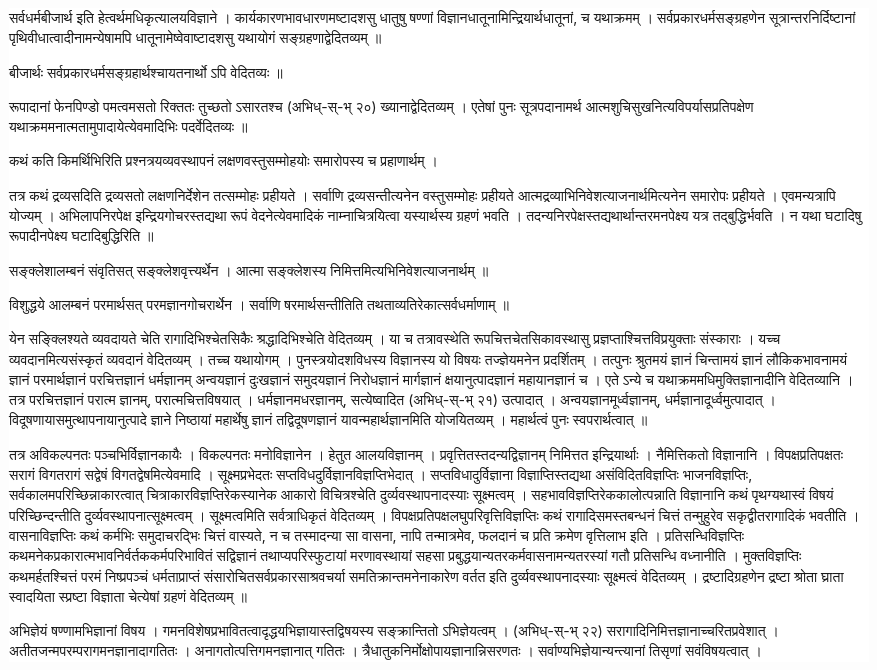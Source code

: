 सर्वधर्मबीजार्थ इति हेत्वर्थमधिकृत्यालयविज्ञाने । कार्यकारणभावधारणमष्टादशसु धातुषु षण्णां विज्ञानधातूनामिन्द्रियार्थधातूनां, च यथाक्रमम् । सर्वप्रकारधर्मसङ्ग्रहणेन सूत्रान्तरनिर्दिष्टानां पृथिवीधात्वादीनामन्येषामपि धातूनामेष्वेवाष्टादशसु यथायोगं सङ्ग्रहणाद्वेदितव्यम् ॥  
  
बीजार्थः सर्वप्रकारधर्मसङ्ग्रहार्थश्चायतनार्थो ऽपि वेदितव्यः ॥  
  
रूपादानां फेनपिण्डो पमत्वमसतो रिक्ततः तुच्छतो ऽसारतश्च (अभिध्-स्-भ् २०) ख्यानाद्वेदितव्यम् । एतेषां पुनः सूत्रपदानामर्थ आत्मशुचिसुखनित्यविपर्यासप्रतिपक्षेण यथाक्रममनात्मतामुपादायेत्येवमादिभिः पदर्वेदितव्यः ॥  
  
कथं कति किमर्थिभिरिति प्रश्नत्रयव्यवस्थापनं लक्षणवस्तुसम्मोहयोः समारोपस्य च प्रहाणार्थम् ।  
  
तत्र कथं द्रव्यसदिति द्रव्यसतो लक्षणनिर्देशेन तत्सम्मोहः प्रहीयते । सर्वाणि द्रव्यसन्तीत्यनेन वस्तुसम्मोहः प्रहीयते आत्मद्रव्याभिनिवेशत्याजनार्थमित्यनेन समारोपः प्रहीयते । एवमन्यत्रापि योज्यम् । अभिलापनिरपेक्ष इन्द्रियगोचरस्तद्यथा रूपं वेदनेत्येवमादिकं नाम्नाचित्रयित्वा यस्यार्थस्य ग्रहणं भवति । तदन्यनिरपेक्षस्तद्यथार्थान्तरमनपेक्ष्य यत्र तद्बुद्धिर्भवति । न यथा घटादिषु रूपादीनपेक्ष्य घटादिबुद्धिरिति ॥  
  
सङ्क्लेशालम्बनं संवृतिसत् सङ्क्लेशवृत्त्यर्थेन । आत्मा सङ्क्लेशस्य निमित्तमित्यभिनिवेशत्याजनार्थम् ॥  
  
विशुद्धये आलम्बनं परमार्थसत् परमज्ञानगोचरार्थेन । सर्वाणि षरमार्थसन्तीतिति तथताव्यतिरेकात्सर्वधर्माणाम् ॥  
  
येन सङ्क्लिश्यते व्यवदायते चेति रागादिभिश्चेतसिकैः श्रद्धादिभिश्चेति वेदितव्यम् । या च तत्रावस्थेति रूपचित्तचेतसिकावस्थासु प्रज्ञप्ताश्चित्तविप्रयुक्ताः संस्काराः । यच्च व्यवदानमित्यसंस्कृतं व्यवदानं वेदितव्यम् । तच्च यथायोगम् । पुनस्त्रयोदशविधस्य विज्ञानस्य यो विषयः तज्ज्ञेयमनेन प्रदर्शितम् । तत्पुनः श्रुतमयं ज्ञानं चिन्तामयं ज्ञानं लौकिकभावनामयं ज्ञानं परमार्थज्ञानं परचित्तज्ञानं धर्मज्ञानम् अन्वयज्ञानं दुःखज्ञानं समुदयज्ञानं निरोधज्ञानं मार्गज्ञानं क्षयानुत्पादज्ञानं महायानज्ञानं च । एते ऽन्ये च यथाक्रममधिमुक्तिज्ञानादीनि वेदितव्यानि । तत्र परचित्तज्ञानं परात्म ज्ञानम्, परात्मचित्तविषयात् । धर्मज्ञानमधरज्ञानम्, सत्येष्वादित (अभिध्-स्-भ् २१) उत्पादात् । अन्वयज्ञानमूर्ध्वज्ञानम्, धर्मज्ञानादूर्ध्वमुत्पादात् । विदूषणायासमुत्थापनायानुत्पादे ज्ञाने निष्ठायां महार्थेषु ज्ञानं तद्विदूषणज्ञानं यावन्महार्थज्ञानमिति योजयितव्यम् । महार्थत्वं पुनः स्वपरार्थत्वात् ॥  
  
तत्र अविकल्पनतः पञ्चभिर्विज्ञानकायैः । विकल्पनतः मनोविज्ञानेन । हेतुत आलयविज्ञानम् । प्रवृत्तितस्तदन्यद्विज्ञानम् निमित्तत इन्द्रियार्थाः । नैमित्तिकतो विज्ञानानि । विपक्षप्रतिपक्षतः सरागं विगतरागं सद्वेषं विगतद्वेषमित्येवमादि । सूक्ष्मप्रभेदतः सप्तविधदुर्विज्ञानविज्ञप्तिभेदात् । सप्तविधादुर्विज्ञाना विज्ञाप्तिस्तद्यथा असंविदितविज्ञप्तिः भाजनविज्ञप्तिः, सर्वकालमपरिच्छिन्नाकारत्वात् चित्राकारविज्ञप्तिरेकस्यानेक आकारो विचित्रश्चेति दुर्व्यवस्थापनादस्याः सूक्ष्मत्वम् । सहभावविज्ञप्तिरेककालोत्पन्नाति विज्ञानानि कथं पृथग्यथास्वं विषयं परिच्छिन्दन्तीति दुर्व्यवस्थापनात्सूक्ष्मत्वम् । सूक्ष्मत्वमिति सर्वत्राधिकृतं वेदितव्यम् । विपक्षप्रतिपक्षलघुपरिवृत्तिविज्ञप्तिः कथं रागादिसमस्तबन्धनं चित्तं तन्मुहुरेव सकृद्वीतरागादिकं भवतीति । वासनाविज्ञप्तिः कथं कर्मभिः समुदाचरद्भिः चित्तं वास्यते, न च तस्मादन्या सा वासना, नापि तन्मात्रमेव, फलदानं च प्रति क्रमेण वृत्तिलाभ इति । प्रतिसन्धिविज्ञप्तिः कथमनेकप्रकारात्मभावनिर्वर्तककर्मपरिभावितं सद्विज्ञानं तथाप्यपरिस्फुटायां मरणावस्थायां सहसा प्रबुद्धयान्यतरकर्मवासनामन्यतरस्यां गतौ प्रतिसन्धि वध्नानीति । मुक्तविज्ञप्तिः कथमर्हतश्चित्तं परमं निष्प्रपञ्चं धर्मताप्राप्तं संसारोचितसर्वप्रकारसाश्रवचर्या समतिक्रान्तमनेनाकारेण वर्तत इति दुर्व्यवस्थापनादस्याः सूक्ष्मत्वं वेदितव्यम् । द्रष्टादिग्रहणेन द्रष्टा श्रोता घ्राता स्वादयिता स्प्रष्टा विज्ञाता चेत्येषां ग्रहणं वेदितव्यम् ॥  
  
अभिज्ञेयं षण्णामभिज्ञानां विषय । गमनविशेषप्रभावितत्वादृद्धयभिज्ञायास्तद्विषयस्य सङ्क्रान्तितो ऽभिज्ञेयत्वम् । (अभिध्-स्-भ् २२) सरागादिनिमित्तज्ञानाच्चरितप्रवेशात् । अतीतजन्मपरम्परागमनज्ञानादागतितः । अनागतोत्पत्तिगमनज्ञानात् गतितः । त्रैधातुकनिर्मोक्षोपायज्ञानान्निसरणतः । सर्वाण्यभिज्ञेयान्यन्त्यानां तिसृणां सवंविषयत्वात् ।  
  
